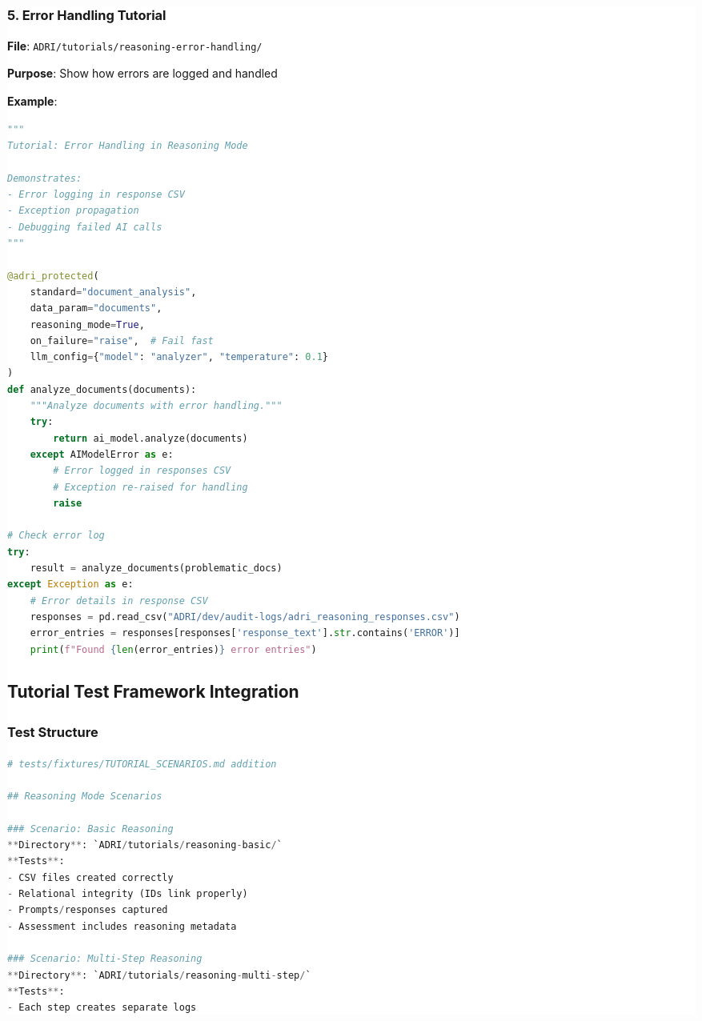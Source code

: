 ### 5. Error Handling Tutorial

**File**: `ADRI/tutorials/reasoning-error-handling/`

**Purpose**: Show how errors are logged and handled

**Example**:
```python
"""
Tutorial: Error Handling in Reasoning Mode

Demonstrates:
- Error logging in response CSV
- Exception propagation
- Debugging failed AI calls
"""

@adri_protected(
    standard="document_analysis",
    data_param="documents",
    reasoning_mode=True,
    on_failure="raise",  # Fail fast
    llm_config={"model": "analyzer", "temperature": 0.1}
)
def analyze_documents(documents):
    """Analyze documents with error handling."""
    try:
        return ai_model.analyze(documents)
    except AIModelError as e:
        # Error logged in responses CSV
        # Exception re-raised for handling
        raise

# Check error log
try:
    result = analyze_documents(problematic_docs)
except Exception as e:
    # Error details in response CSV
    responses = pd.read_csv("ADRI/dev/audit-logs/adri_reasoning_responses.csv")
    error_entries = responses[responses['response_text'].str.contains('ERROR')]
    print(f"Found {len(error_entries)} error entries")
```

## Tutorial Test Framework Integration

### Test Structure

```python
# tests/fixtures/TUTORIAL_SCENARIOS.md addition

## Reasoning Mode Scenarios

### Scenario: Basic Reasoning
**Directory**: `ADRI/tutorials/reasoning-basic/`
**Tests**:
- CSV files created correctly
- Relational integrity (IDs link properly)
- Prompts/responses captured
- Assessment includes reasoning metadata

### Scenario: Multi-Step Reasoning
**Directory**: `ADRI/tutorials/reasoning-multi-step/`
**Tests**:
- Each step creates separate logs
```